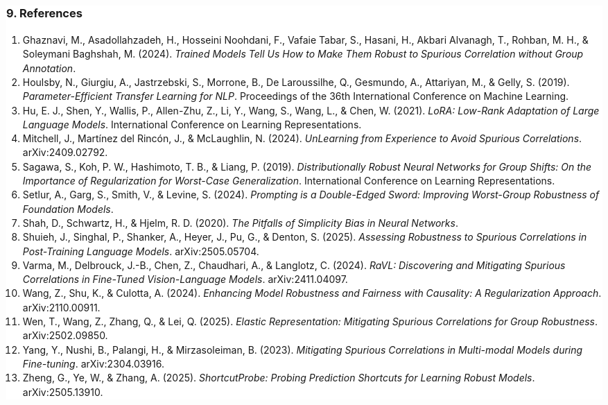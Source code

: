 ### **9. References**

1.  Ghaznavi, M., Asadollahzadeh, H., Hosseini Noohdani, F., Vafaie Tabar, S., Hasani, H., Akbari Alvanagh, T., Rohban, M. H., & Soleymani Baghshah, M. (2024). *Trained Models Tell Us How to Make Them Robust to Spurious Correlation without Group Annotation*.
2.  Houlsby, N., Giurgiu, A., Jastrzebski, S., Morrone, B., De Laroussilhe, Q., Gesmundo, A., Attariyan, M., & Gelly, S. (2019). *Parameter-Efficient Transfer Learning for NLP*. Proceedings of the 36th International Conference on Machine Learning.
3.  Hu, E. J., Shen, Y., Wallis, P., Allen-Zhu, Z., Li, Y., Wang, S., Wang, L., & Chen, W. (2021). *LoRA: Low-Rank Adaptation of Large Language Models*. International Conference on Learning Representations.
4.  Mitchell, J., Martínez del Rincón, J., & McLaughlin, N. (2024). *UnLearning from Experience to Avoid Spurious Correlations*. arXiv:2409.02792.
5.  Sagawa, S., Koh, P. W., Hashimoto, T. B., & Liang, P. (2019). *Distributionally Robust Neural Networks for Group Shifts: On the Importance of Regularization for Worst-Case Generalization*. International Conference on Learning Representations.
6.  Setlur, A., Garg, S., Smith, V., & Levine, S. (2024). *Prompting is a Double-Edged Sword: Improving Worst-Group Robustness of Foundation Models*.
7.  Shah, D., Schwartz, H., & Hjelm, R. D. (2020). *The Pitfalls of Simplicity Bias in Neural Networks*.
8.  Shuieh, J., Singhal, P., Shanker, A., Heyer, J., Pu, G., & Denton, S. (2025). *Assessing Robustness to Spurious Correlations in Post-Training Language Models*. arXiv:2505.05704.
9.  Varma, M., Delbrouck, J.-B., Chen, Z., Chaudhari, A., & Langlotz, C. (2024). *RaVL: Discovering and Mitigating Spurious Correlations in Fine-Tuned Vision-Language Models*. arXiv:2411.04097.
10. Wang, Z., Shu, K., & Culotta, A. (2024). *Enhancing Model Robustness and Fairness with Causality: A Regularization Approach*. arXiv:2110.00911.
11. Wen, T., Wang, Z., Zhang, Q., & Lei, Q. (2025). *Elastic Representation: Mitigating Spurious Correlations for Group Robustness*. arXiv:2502.09850.
12. Yang, Y., Nushi, B., Palangi, H., & Mirzasoleiman, B. (2023). *Mitigating Spurious Correlations in Multi-modal Models during Fine-tuning*. arXiv:2304.03916.
13. Zheng, G., Ye, W., & Zhang, A. (2025). *ShortcutProbe: Probing Prediction Shortcuts for Learning Robust Models*. arXiv:2505.13910.